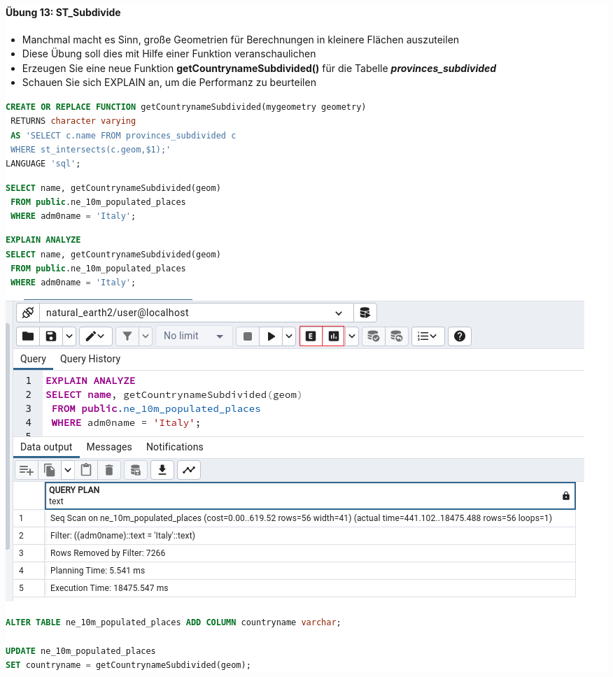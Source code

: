 #### Übung 13: ST_Subdivide

* Manchmal macht es Sinn, große Geometrien für Berechnungen in kleinere Flächen auszuteilen
* Diese Übung soll dies mit Hilfe einer Funktion veranschaulichen
* Erzeugen Sie eine neue Funktion **getCountrynameSubdivided()** für die Tabelle **_provinces_subdivided_**
* Schauen Sie sich EXPLAIN an, um die Performanz zu beurteilen

```sql
CREATE OR REPLACE FUNCTION getCountrynameSubdivided(mygeometry geometry) 
 RETURNS character varying 
 AS 'SELECT c.name FROM provinces_subdivided c 
 WHERE st_intersects(c.geom,$1);' 
LANGUAGE 'sql'; 
```

```sql
SELECT name, getCountrynameSubdivided(geom) 
 FROM public.ne_10m_populated_places 
 WHERE adm0name = 'Italy';
```

```sql
EXPLAIN ANALYZE
SELECT name, getCountrynameSubdivided(geom) 
 FROM public.ne_10m_populated_places 
 WHERE adm0name = 'Italy';
```

![](img/explain_analyze.png)


```sql
ALTER TABLE ne_10m_populated_places ADD COLUMN countryname varchar;

UPDATE ne_10m_populated_places 
SET countryname = getCountrynameSubdivided(geom);
```
